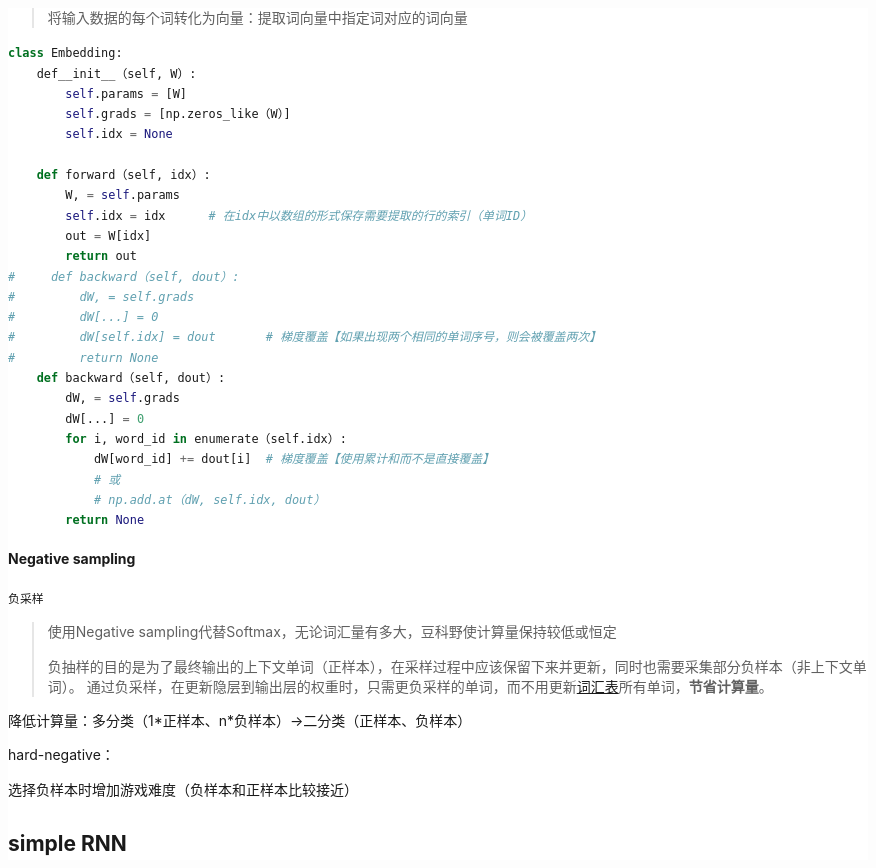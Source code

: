 > 将输入数据的每个词转化为向量：提取词向量中指定词对应的词向量

```py
class Embedding:
    def__init__（self, W）:
        self.params = [W]
        self.grads = [np.zeros_like（W）]
        self.idx = None

    def forward（self, idx）:
        W, = self.params
        self.idx = idx		# 在idx中以数组的形式保存需要提取的行的索引（单词ID）
        out = W[idx]
        return out
#     def backward（self, dout）:
#         dW, = self.grads
#         dW[...] = 0
#         dW[self.idx] = dout		# 梯度覆盖【如果出现两个相同的单词序号，则会被覆盖两次】
#         return None
    def backward（self, dout）:
        dW, = self.grads
        dW[...] = 0
        for i, word_id in enumerate（self.idx）:
            dW[word_id] += dout[i]	# 梯度覆盖【使用累计和而不是直接覆盖】
            # 或
            # np.add.at（dW, self.idx, dout）
        return None
```

#### Negative sampling

`负采样`

> 使用Negative sampling代替Softmax，无论词汇量有多大，豆科野使计算量保持较低或恒定
>
> 负抽样的目的是为了最终输出的上下文单词（正样本），在采样过程中应该保留下来并更新，同时也需要采集部分负样本（非上下文单词）。
> 通过负采样，在更新隐层到输出层的权重时，只需更负采样的单词，而不用更新[词汇表](https://zhida.zhihu.com/search?content_id=135718851&content_type=Article&match_order=1&q=词汇表&zhida_source=entity)所有单词，**节省计算量**。



降低计算量：多分类（1\*正样本、n\*负样本）->二分类（正样本、负样本）



hard-negative：

选择负样本时增加游戏难度（负样本和正样本比较接近）









## simple RNN
